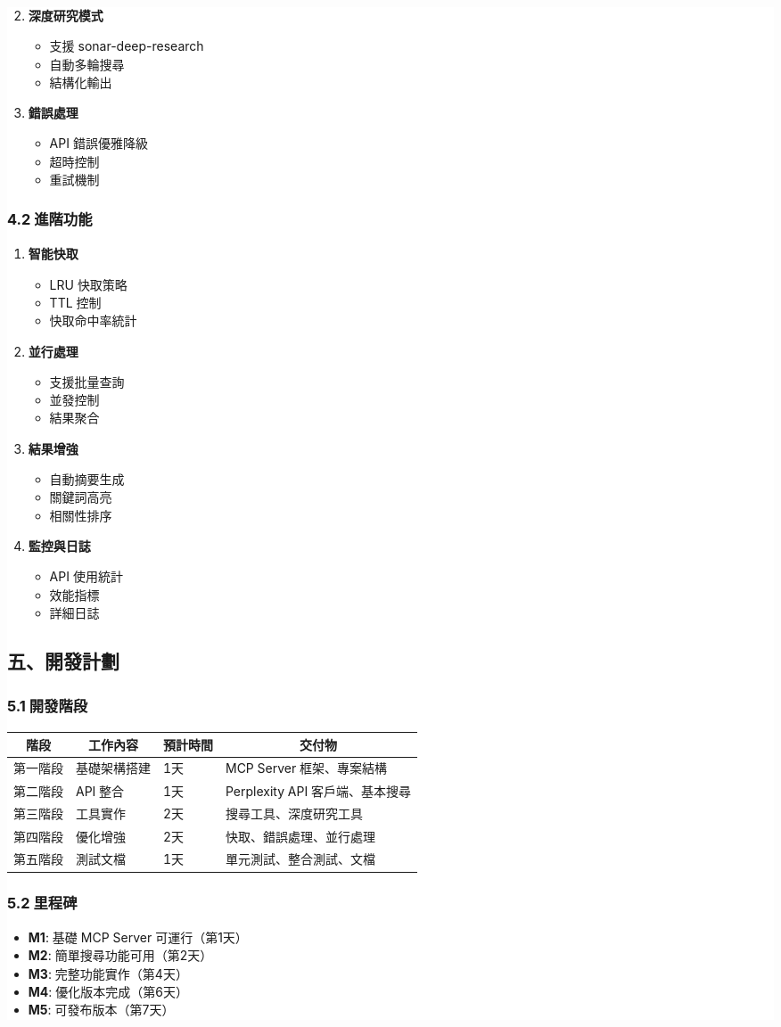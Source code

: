 2. **深度研究模式**
   - 支援 sonar-deep-research
   - 自動多輪搜尋
   - 結構化輸出

3. **錯誤處理**
   - API 錯誤優雅降級
   - 超時控制
   - 重試機制

### 4.2 進階功能
1. **智能快取**
   - LRU 快取策略
   - TTL 控制
   - 快取命中率統計

2. **並行處理**
   - 支援批量查詢
   - 並發控制
   - 結果聚合

3. **結果增強**
   - 自動摘要生成
   - 關鍵詞高亮
   - 相關性排序

4. **監控與日誌**
   - API 使用統計
   - 效能指標
   - 詳細日誌

## 五、開發計劃

### 5.1 開發階段
| 階段 | 工作內容 | 預計時間 | 交付物 |
|------|---------|----------|--------|
| 第一階段 | 基礎架構搭建 | 1天 | MCP Server 框架、專案結構 |
| 第二階段 | API 整合 | 1天 | Perplexity API 客戶端、基本搜尋 |
| 第三階段 | 工具實作 | 2天 | 搜尋工具、深度研究工具 |
| 第四階段 | 優化增強 | 2天 | 快取、錯誤處理、並行處理 |
| 第五階段 | 測試文檔 | 1天 | 單元測試、整合測試、文檔 |

### 5.2 里程碑
- **M1**: 基礎 MCP Server 可運行（第1天）
- **M2**: 簡單搜尋功能可用（第2天）
- **M3**: 完整功能實作（第4天）
- **M4**: 優化版本完成（第6天）
- **M5**: 可發布版本（第7天）
